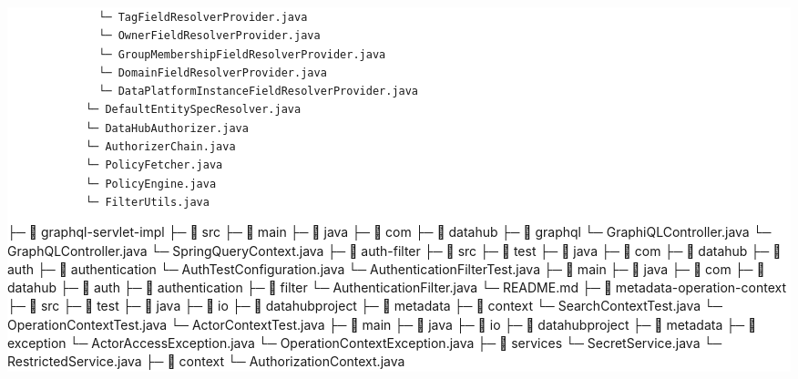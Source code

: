                   └─ TagFieldResolverProvider.java
                  └─ OwnerFieldResolverProvider.java
                  └─ GroupMembershipFieldResolverProvider.java
                  └─ DomainFieldResolverProvider.java
                  └─ DataPlatformInstanceFieldResolverProvider.java
                └─ DefaultEntitySpecResolver.java
                └─ DataHubAuthorizer.java
                └─ AuthorizerChain.java
                └─ PolicyFetcher.java
                └─ PolicyEngine.java
                └─ FilterUtils.java
  ├─ 📁 graphql-servlet-impl
    ├─ 📁 src
      ├─ 📁 main
        ├─ 📁 java
          ├─ 📁 com
            ├─ 📁 datahub
              ├─ 📁 graphql
                └─ GraphiQLController.java
                └─ GraphQLController.java
                └─ SpringQueryContext.java
  ├─ 📁 auth-filter
    ├─ 📁 src
      ├─ 📁 test
        ├─ 📁 java
          ├─ 📁 com
            ├─ 📁 datahub
              ├─ 📁 auth
                ├─ 📁 authentication
                  └─ AuthTestConfiguration.java
                  └─ AuthenticationFilterTest.java
      ├─ 📁 main
        ├─ 📁 java
          ├─ 📁 com
            ├─ 📁 datahub
              ├─ 📁 auth
                ├─ 📁 authentication
                  ├─ 📁 filter
                    └─ AuthenticationFilter.java
  └─ README.md
├─ 📁 metadata-operation-context
  ├─ 📁 src
    ├─ 📁 test
      ├─ 📁 java
        ├─ 📁 io
          ├─ 📁 datahubproject
            ├─ 📁 metadata
              ├─ 📁 context
                └─ SearchContextTest.java
                └─ OperationContextTest.java
                └─ ActorContextTest.java
    ├─ 📁 main
      ├─ 📁 java
        ├─ 📁 io
          ├─ 📁 datahubproject
            ├─ 📁 metadata
              ├─ 📁 exception
                └─ ActorAccessException.java
                └─ OperationContextException.java
              ├─ 📁 services
                └─ SecretService.java
                └─ RestrictedService.java
              ├─ 📁 context
                └─ AuthorizationContext.java